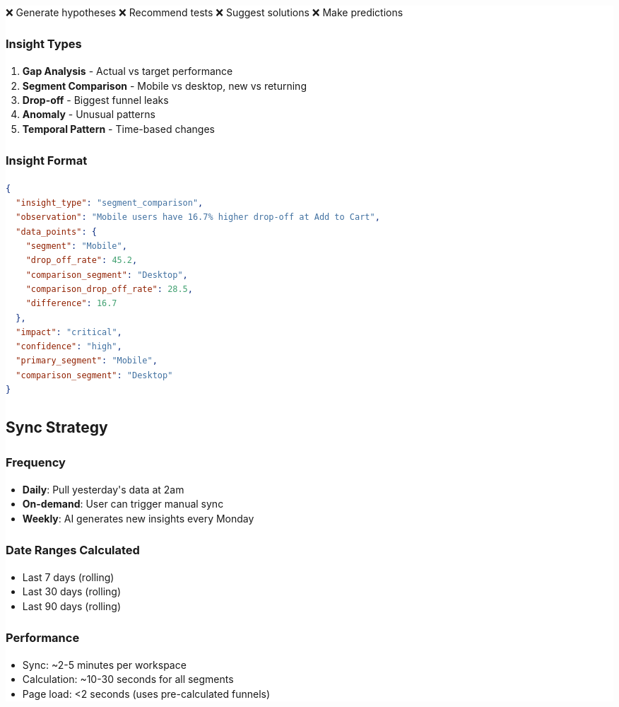 ❌ Generate hypotheses
❌ Recommend tests
❌ Suggest solutions
❌ Make predictions

### Insight Types

1. **Gap Analysis** - Actual vs target performance
2. **Segment Comparison** - Mobile vs desktop, new vs returning
3. **Drop-off** - Biggest funnel leaks
4. **Anomaly** - Unusual patterns
5. **Temporal Pattern** - Time-based changes

### Insight Format

```json
{
  "insight_type": "segment_comparison",
  "observation": "Mobile users have 16.7% higher drop-off at Add to Cart",
  "data_points": {
    "segment": "Mobile",
    "drop_off_rate": 45.2,
    "comparison_segment": "Desktop",
    "comparison_drop_off_rate": 28.5,
    "difference": 16.7
  },
  "impact": "critical",
  "confidence": "high",
  "primary_segment": "Mobile",
  "comparison_segment": "Desktop"
}
```

## Sync Strategy

### Frequency

- **Daily**: Pull yesterday's data at 2am
- **On-demand**: User can trigger manual sync
- **Weekly**: AI generates new insights every Monday

### Date Ranges Calculated

- Last 7 days (rolling)
- Last 30 days (rolling)
- Last 90 days (rolling)

### Performance

- Sync: ~2-5 minutes per workspace
- Calculation: ~10-30 seconds for all segments
- Page load: <2 seconds (uses pre-calculated funnels)
